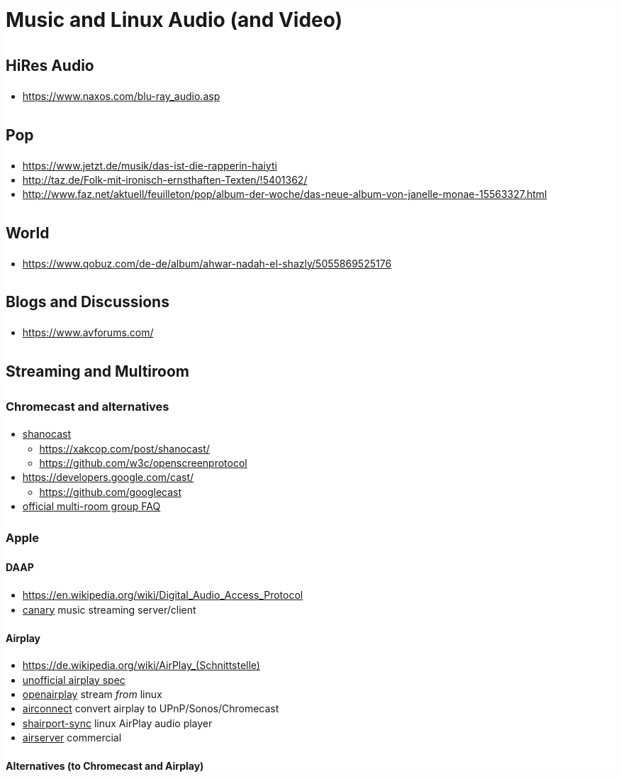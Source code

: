 # Music and Linux Audio (and Video)

## HiRes Audio

* https://www.naxos.com/blu-ray_audio.asp

## Pop

* https://www.jetzt.de/musik/das-ist-die-rapperin-haiyti
* http://taz.de/Folk-mit-ironisch-ernsthaften-Texten/!5401362/
* http://www.faz.net/aktuell/feuilleton/pop/album-der-woche/das-neue-album-von-janelle-monae-15563327.html

## World

* https://www.qobuz.com/de-de/album/ahwar-nadah-el-shazly/5055869525176

## Blogs and Discussions

* https://www.avforums.com/

## Streaming and Multiroom

### Chromecast and alternatives

* [shanocast](https://github.com/rgerganov/shanocast)
  + https://xakcop.com/post/shanocast/
  + https://github.com/w3c/openscreenprotocol
* https://developers.google.com/cast/
  + https://github.com/googlecast
* [official multi-room group FAQ](https://support.google.com/chromecast/answer/6329016?hl=en)

### Apple

#### DAAP

* https://en.wikipedia.org/wiki/Digital_Audio_Access_Protocol
* [canary](https://github.com/mycoboco/canary) music streaming server/client

#### Airplay

* https://de.wikipedia.org/wiki/AirPlay_(Schnittstelle)
* [unofficial airplay spec](https://nto.github.io/AirPlay.html)
* [openairplay](https://github.com/openairplay/openairplay) stream _from_ linux
* [airconnect](https://github.com/philippe44/AirConnect) convert airplay to UPnP/Sonos/Chromecast 
* [shairport-sync](https://github.com/mikebrady/shairport-sync) linux AirPlay audio player
* [airserver](https://www.airserver.com/Linux) commercial

#### Alternatives (to Chromecast and Airplay)
